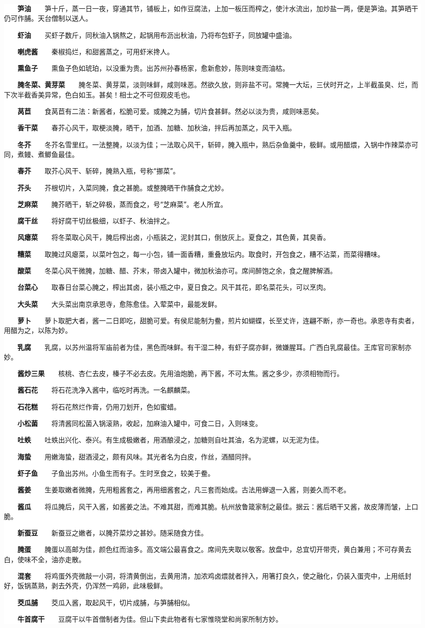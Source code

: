 　　**笋油**　　笋十斤，蒸一日一夜，穿通其节，铺板上，如作豆腐法，上加一板压而榨之，使汁水流出，加炒盐一两，便是笋油。其笋晒干仍可作脯。天台僧制以送人。

　　**虾油**　　买虾子数斤，同秋油入锅熬之，起锅用布沥出秋油，乃将布包虾子，同放罐中盛油。

　　**喇虎酱**　　秦椒捣烂，和甜酱蒸之，可用虾米搀人。

　　**熏鱼子**　　熏鱼子色如琥珀，以没重为贵。出苏州孙春杨家，愈新愈妙，陈则味变而油枯。

　　**腌冬菜、黄芽菜**　　腌冬菜、黄芽菜，淡则味鲜，咸则味恶。然欲久放，则非盐不可。常腌一大坛，三伏时开之，上半截虽臭、烂，而下次半截香美异常，色白如玉。甚矣！相士之不可但观皮毛也。

　　**莴苣**　　食莴苣有二法：新酱者，松脆可爱。或腌之为脯，切片食甚鲜。然必以淡为贵，咸则味恶矣。

　　**香干菜**　　春芥心风干，取梗淡腌，晒干，加酒、加糖、加秋油，拌后再加蒸之，风干入瓶。

　　**冬芥**　　冬芥名雪里红。一法整腌，以淡为佳；一法取心风干，斩碎，腌入瓶中，熟后杂鱼羹中，极鲜。或用醋煨，入锅中作辣菜亦可同，煮鳗、煮鲫鱼最佳。

　　**春芥**　　取芥心风干、斩碎，腌熟入瓶，号称“挪菜”。

　　**芥头**　　芥根切片，入菜同腌，食之甚脆。或整腌晒干作脯食之尤妙。

　　**芝麻菜**　　腌芥晒干，斩之碎极，蒸而食之，号“芝麻菜”。老人所宜。

　　**腐干丝**　　将好腐干切丝极细，以虾子、秋油拌之。

　　**风瘪菜**　　将冬菜取心风干，腌后榨出卤，小瓶装之，泥封其口，倒放灰上。夏食之，其色黄，其臭香。

　　**糟菜**　　取腌过风瘪菜，以菜叶包之，每一小包，铺一面香糟，重叠放坛内。取食时，开包食之，糟不沾菜，而菜得糟味。

　　**酸菜**　　冬菜心风干微腌，加糖、醋、芥末，带卤入罐中，微加秋油亦可。席间醉饱之余，食之醒脾解酒。

　　**台菜心**　　取春日台菜心腌之，榨出其卤，装小瓶之中，夏日食之。风干其花，即名菜花头，可以烹肉。

　　**大头菜**　　大头菜出南京承恩寺，愈陈愈佳。入荤菜中，最能发鲜。

　　**萝卜**　　萝卜取肥大者，酱一二日即吃，甜脆可爱。有侯尼能制为鲞，煎片如蝴蝶，长至丈许，连翩不断，亦一奇也。承恩寺有卖者，用醋为之，以陈为妙。

　　**乳腐**　　乳腐，以苏州温将军庙前者为佳，黑色而味鲜。有干湿二种，有虾子腐亦鲜，微嫌腥耳。广西白乳腐最佳。王库官司家制亦妙。

　　**酱炒三果**　　核桃、杏仁去皮，榛子不必去皮。先用油炮脆，再下酱，不可太焦。酱之多少，亦须相物而行。

　　**酱石花**　　将石花洗净入酱中，临吃时再洗。一名麒麟菜。

　　**石花糕**　　将石花熬烂作膏，仍用刀划开，色如蜜蜡。

　　**小松菌**　　将清酱同松菌入锅滚熟，收起，加麻油入罐中，可食二日，入则味变。

　　**吐蛈**　　吐蛈出兴化、泰兴。有生成极嫩者，用酒酿浸之，加糖则自吐其油，名为泥螺，以无泥为佳。

　　**海蛰**　　用嫩海蛰，甜酒浸之，颇有风味。其光者名为白皮，作丝，酒醋同拌。

　　**虾子鱼**　　子鱼出苏州。小鱼生而有子。生时烹食之，较美于鲞。

　　**酱姜**　　生姜取嫩者微腌，先用粗酱套之，再用细酱套之，凡三套而始成。古法用蝉退一入酱，则姜久而不老。

　　**酱瓜**　　将瓜腌后，风干入酱，如酱姜之法。不难其甜，而难其脆。杭州放鲁箴家制之最佳。据云：酱后晒干又酱，故皮薄而皱，上口脆。

　　**新蚕豆**　　新蚕豆之嫩者，以腌芥菜炒之甚妙。随采随食方佳。

　　**腌蛋**　　腌蛋以高邮为佳，颜色红而油多。高文端公最喜食之。席间先夹取以敬客。放盘中，总宜切开带壳，黄白兼用；不可存黄去白，使味不全，油亦走散。

　　**混套**　　将鸡蛋外壳微敲一小洞，将清黄倒出，去黄用清，加浓鸡卤煨就者拌入，用箸打良久，使之融化，仍装入蛋壳中，上用纸封好，饭锅蒸熟，剥去外壳，仍浑然一鸡卵，此味极鲜。

　　**茭瓜脯**　　茭瓜入酱，取起风干，切片成脯，与笋脯相似。

　　**牛首腐干**　　豆腐干以牛首僧制者为佳。但山下卖此物者有七家惟晓堂和尚家所制方妙。
